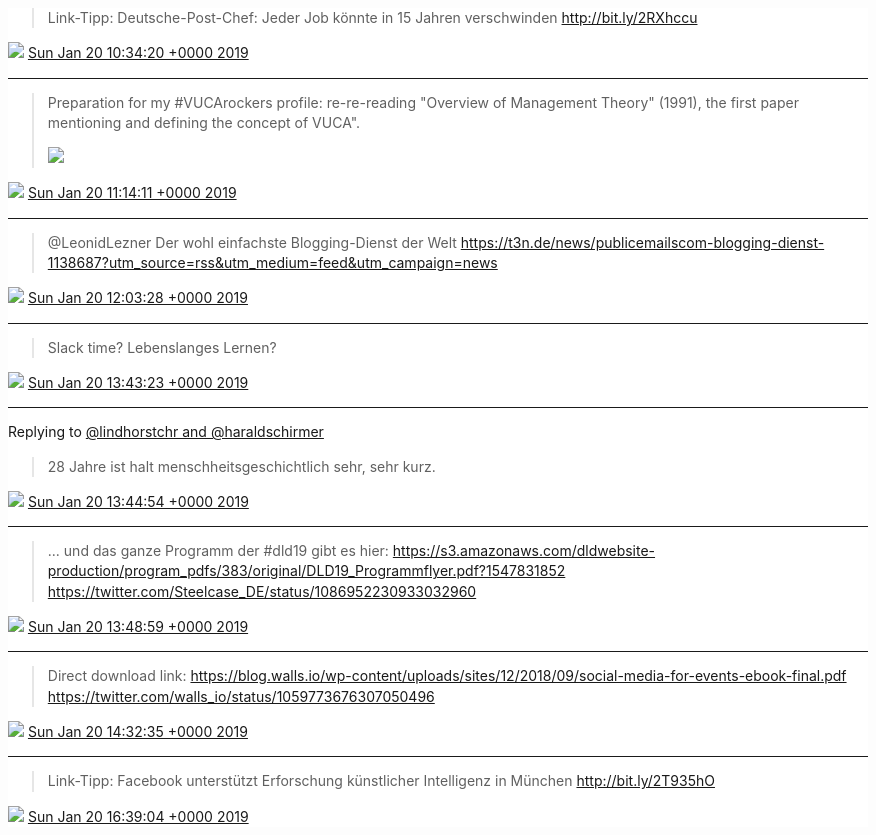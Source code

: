 > Link-Tipp: Deutsche-Post-Chef: Jeder Job könnte in 15 Jahren verschwinden http://bit.ly/2RXhccu

<img src="media/tweet.ico" width="12" /> [Sun Jan 20 10:34:20 +0000 2019](https://twitter.com/SimonDueckert/status/1086934949620523008)

----

> Preparation for my #VUCArockers profile: re-re-reading "Overview of Management Theory" (1991), the first paper mentioning and defining the concept of VUCA". 
> 
> ![](https://t.co/9hrsJOjZs8)

<img src="media/tweet.ico" width="12" /> [Sun Jan 20 11:14:11 +0000 2019](https://twitter.com/SimonDueckert/status/1086944977492553728)

----

> @LeonidLezner Der wohl einfachste Blogging-Dienst der Welt https://t3n.de/news/publicemailscom-blogging-dienst-1138687?utm_source=rss&utm_medium=feed&utm_campaign=news

<img src="media/tweet.ico" width="12" /> [Sun Jan 20 12:03:28 +0000 2019](https://twitter.com/SimonDueckert/status/1086957376958287872)

----

> Slack time? Lebenslanges Lernen?

<img src="media/tweet.ico" width="12" /> [Sun Jan 20 13:43:23 +0000 2019](https://twitter.com/SimonDueckert/status/1086982521856897025)

----

Replying to [@lindhorstchr and @haraldschirmer](https://twitter.com/lindhorstchr/status/1086978093347155968)

> 28 Jahre ist halt menschheitsgeschichtlich sehr, sehr kurz.

<img src="media/tweet.ico" width="12" /> [Sun Jan 20 13:44:54 +0000 2019](https://twitter.com/SimonDueckert/status/1086982905656676352)

----

> ... und das ganze Programm der #dld19 gibt es hier: https://s3.amazonaws.com/dldwebsite-production/program_pdfs/383/original/DLD19_Programmflyer.pdf?1547831852 https://twitter.com/Steelcase_DE/status/1086952230933032960

<img src="media/tweet.ico" width="12" /> [Sun Jan 20 13:48:59 +0000 2019](https://twitter.com/SimonDueckert/status/1086983934028771328)

----

> Direct download link: https://blog.walls.io/wp-content/uploads/sites/12/2018/09/social-media-for-events-ebook-final.pdf https://twitter.com/walls_io/status/1059773676307050496

<img src="media/tweet.ico" width="12" /> [Sun Jan 20 14:32:35 +0000 2019](https://twitter.com/SimonDueckert/status/1086994905744969728)

----

> Link-Tipp: Facebook unterstützt Erforschung künstlicher Intelligenz in München http://bit.ly/2T935hO

<img src="media/tweet.ico" width="12" /> [Sun Jan 20 16:39:04 +0000 2019](https://twitter.com/SimonDueckert/status/1087026737081434114)
